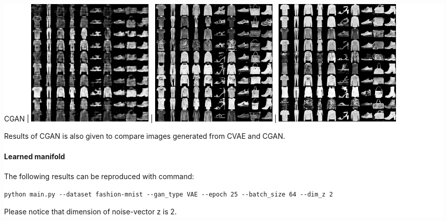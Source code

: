 CGAN | <img src = 'assets/fashion_mnist_results/conditional_generation/CGAN_epoch000_test_all_classes_style_by_style.png' height = '230px'> | <img src = 'assets/fashion_mnist_results/conditional_generation/CGAN_epoch019_test_all_classes_style_by_style.png' height = '230px'> | <img src = 'assets/fashion_mnist_results/conditional_generation/CGAN_epoch039_test_all_classes_style_by_style.png' height = '230px'>

Results of CGAN is also given to compare images generated from CVAE and CGAN.

#### Learned manifold

The following results can be reproduced with command:  
```
python main.py --dataset fashion-mnist --gan_type VAE --epoch 25 --batch_size 64 --dim_z 2
```
Please notice that dimension of noise-vector z is 2.
